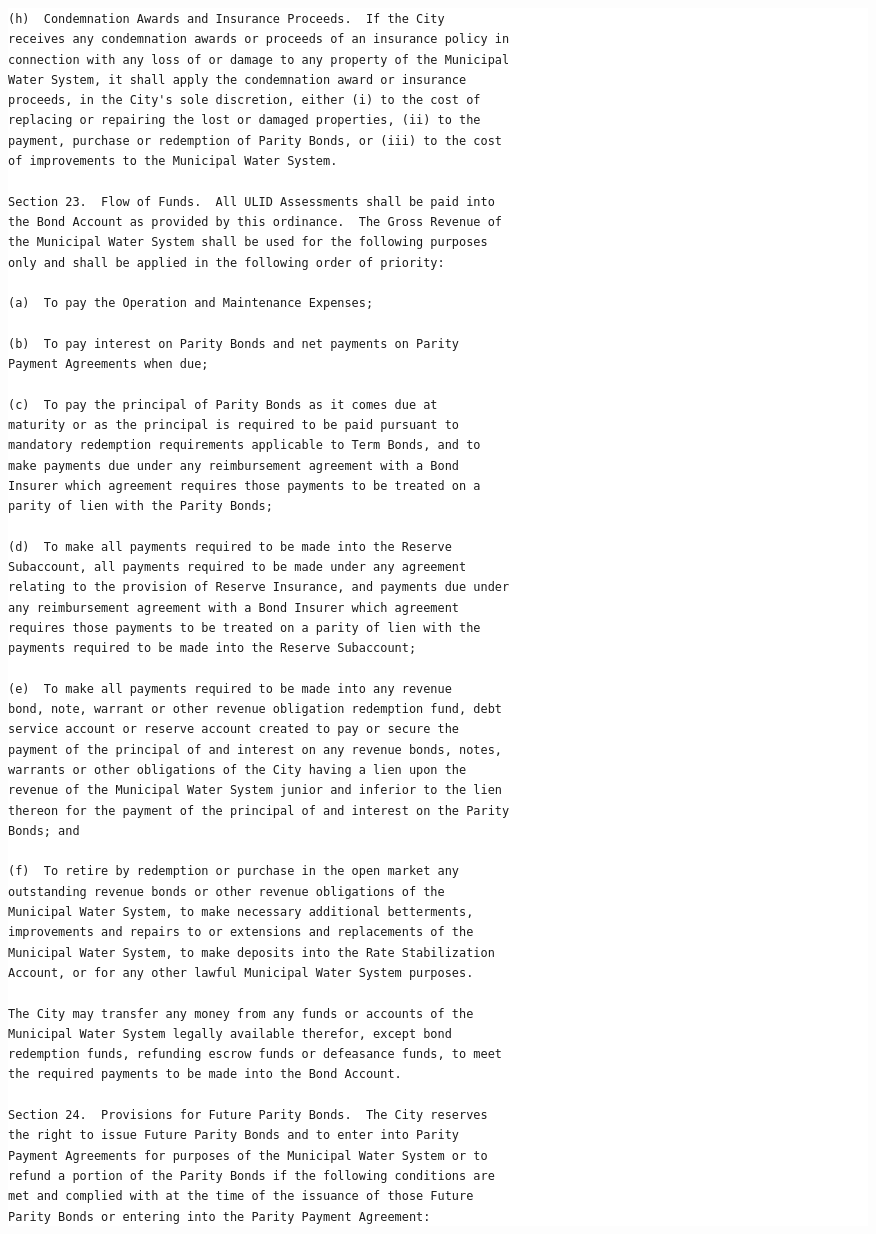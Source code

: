     (h)  Condemnation Awards and Insurance Proceeds.  If the City  
    receives any condemnation awards or proceeds of an insurance policy in  
    connection with any loss of or damage to any property of the Municipal  
    Water System, it shall apply the condemnation award or insurance  
    proceeds, in the City's sole discretion, either (i) to the cost of  
    replacing or repairing the lost or damaged properties, (ii) to the  
    payment, purchase or redemption of Parity Bonds, or (iii) to the cost  
    of improvements to the Municipal Water System.  
  
    Section 23.  Flow of Funds.  All ULID Assessments shall be paid into  
    the Bond Account as provided by this ordinance.  The Gross Revenue of  
    the Municipal Water System shall be used for the following purposes  
    only and shall be applied in the following order of priority:  
  
    (a)  To pay the Operation and Maintenance Expenses;  
  
    (b)  To pay interest on Parity Bonds and net payments on Parity  
    Payment Agreements when due;  
  
    (c)  To pay the principal of Parity Bonds as it comes due at  
    maturity or as the principal is required to be paid pursuant to  
    mandatory redemption requirements applicable to Term Bonds, and to  
    make payments due under any reimbursement agreement with a Bond  
    Insurer which agreement requires those payments to be treated on a  
    parity of lien with the Parity Bonds;  
  
    (d)  To make all payments required to be made into the Reserve  
    Subaccount, all payments required to be made under any agreement  
    relating to the provision of Reserve Insurance, and payments due under  
    any reimbursement agreement with a Bond Insurer which agreement  
    requires those payments to be treated on a parity of lien with the  
    payments required to be made into the Reserve Subaccount;  
  
    (e)  To make all payments required to be made into any revenue  
    bond, note, warrant or other revenue obligation redemption fund, debt  
    service account or reserve account created to pay or secure the  
    payment of the principal of and interest on any revenue bonds, notes,  
    warrants or other obligations of the City having a lien upon the  
    revenue of the Municipal Water System junior and inferior to the lien  
    thereon for the payment of the principal of and interest on the Parity  
    Bonds; and  
  
    (f)  To retire by redemption or purchase in the open market any  
    outstanding revenue bonds or other revenue obligations of the  
    Municipal Water System, to make necessary additional betterments,  
    improvements and repairs to or extensions and replacements of the  
    Municipal Water System, to make deposits into the Rate Stabilization  
    Account, or for any other lawful Municipal Water System purposes.  
  
    The City may transfer any money from any funds or accounts of the  
    Municipal Water System legally available therefor, except bond  
    redemption funds, refunding escrow funds or defeasance funds, to meet  
    the required payments to be made into the Bond Account.  
  
    Section 24.  Provisions for Future Parity Bonds.  The City reserves  
    the right to issue Future Parity Bonds and to enter into Parity  
    Payment Agreements for purposes of the Municipal Water System or to  
    refund a portion of the Parity Bonds if the following conditions are  
    met and complied with at the time of the issuance of those Future  
    Parity Bonds or entering into the Parity Payment Agreement:  
  